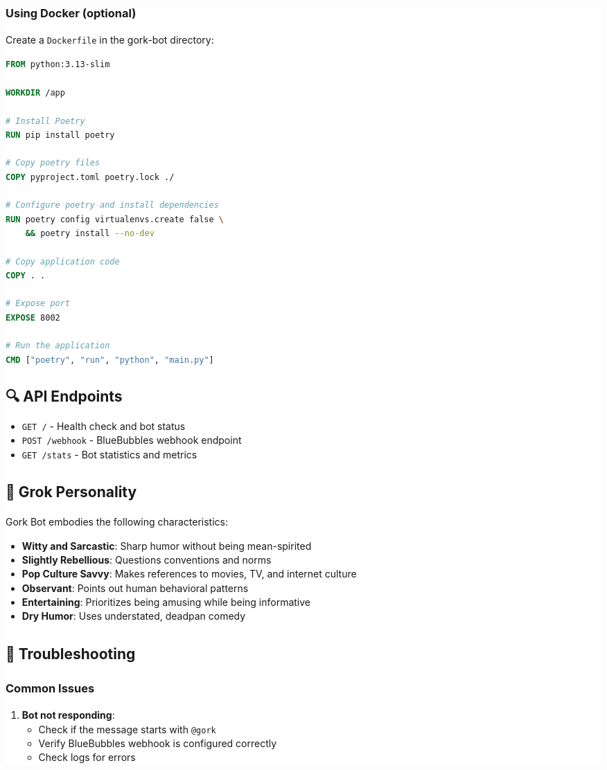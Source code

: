 ### Using Docker (optional)

Create a `Dockerfile` in the gork-bot directory:

```dockerfile
FROM python:3.13-slim

WORKDIR /app

# Install Poetry
RUN pip install poetry

# Copy poetry files
COPY pyproject.toml poetry.lock ./

# Configure poetry and install dependencies
RUN poetry config virtualenvs.create false \
    && poetry install --no-dev

# Copy application code
COPY . .

# Expose port
EXPOSE 8002

# Run the application
CMD ["poetry", "run", "python", "main.py"]
```

## 🔍 API Endpoints

- `GET /` - Health check and bot status
- `POST /webhook` - BlueBubbles webhook endpoint
- `GET /stats` - Bot statistics and metrics

## 🎯 Grok Personality

Gork Bot embodies the following characteristics:

- **Witty and Sarcastic**: Sharp humor without being mean-spirited
- **Slightly Rebellious**: Questions conventions and norms
- **Pop Culture Savvy**: Makes references to movies, TV, and internet culture
- **Observant**: Points out human behavioral patterns
- **Entertaining**: Prioritizes being amusing while being informative
- **Dry Humor**: Uses understated, deadpan comedy

## 🐛 Troubleshooting

### Common Issues

1. **Bot not responding**:
   - Check if the message starts with `@gork`
   - Verify BlueBubbles webhook is configured correctly
   - Check logs for errors
